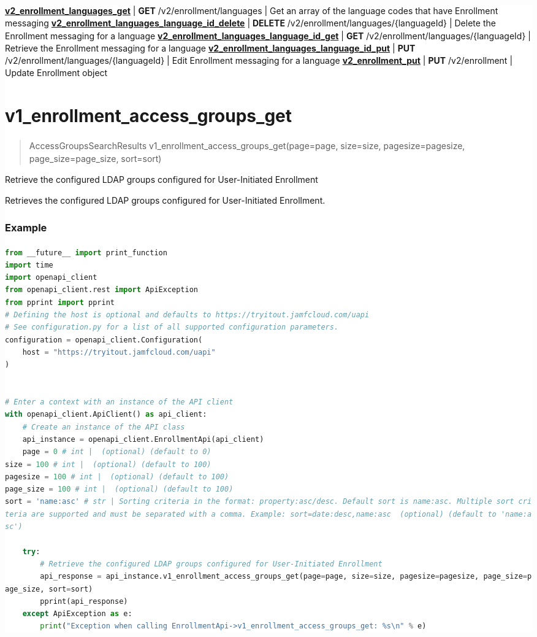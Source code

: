 [**v2_enrollment_languages_get**](EnrollmentApi.md#v2_enrollment_languages_get) | **GET** /v2/enrollment/languages | Get an array of the language codes that have Enrollment messaging 
[**v2_enrollment_languages_language_id_delete**](EnrollmentApi.md#v2_enrollment_languages_language_id_delete) | **DELETE** /v2/enrollment/languages/{languageId} | Delete the Enrollment messaging for a language 
[**v2_enrollment_languages_language_id_get**](EnrollmentApi.md#v2_enrollment_languages_language_id_get) | **GET** /v2/enrollment/languages/{languageId} | Retrieve the Enrollment messaging for a language 
[**v2_enrollment_languages_language_id_put**](EnrollmentApi.md#v2_enrollment_languages_language_id_put) | **PUT** /v2/enrollment/languages/{languageId} | Edit Enrollment messaging for a language 
[**v2_enrollment_put**](EnrollmentApi.md#v2_enrollment_put) | **PUT** /v2/enrollment | Update Enrollment object 


# **v1_enrollment_access_groups_get**
> AccessGroupsSearchResults v1_enrollment_access_groups_get(page=page, size=size, pagesize=pagesize, page_size=page_size, sort=sort)

Retrieve the configured LDAP groups configured for User-Initiated Enrollment 

Retrieves the configured LDAP groups configured for User-Initiated Enrollment.

### Example

```python
from __future__ import print_function
import time
import openapi_client
from openapi_client.rest import ApiException
from pprint import pprint
# Defining the host is optional and defaults to https://tryitout.jamfcloud.com/uapi
# See configuration.py for a list of all supported configuration parameters.
configuration = openapi_client.Configuration(
    host = "https://tryitout.jamfcloud.com/uapi"
)


# Enter a context with an instance of the API client
with openapi_client.ApiClient() as api_client:
    # Create an instance of the API class
    api_instance = openapi_client.EnrollmentApi(api_client)
    page = 0 # int |  (optional) (default to 0)
size = 100 # int |  (optional) (default to 100)
pagesize = 100 # int |  (optional) (default to 100)
page_size = 100 # int |  (optional) (default to 100)
sort = 'name:asc' # str | Sorting criteria in the format: property:asc/desc. Default sort is name:asc. Multiple sort criteria are supported and must be separated with a comma. Example: sort=date:desc,name:asc  (optional) (default to 'name:asc')

    try:
        # Retrieve the configured LDAP groups configured for User-Initiated Enrollment 
        api_response = api_instance.v1_enrollment_access_groups_get(page=page, size=size, pagesize=pagesize, page_size=page_size, sort=sort)
        pprint(api_response)
    except ApiException as e:
        print("Exception when calling EnrollmentApi->v1_enrollment_access_groups_get: %s\n" % e)
```
